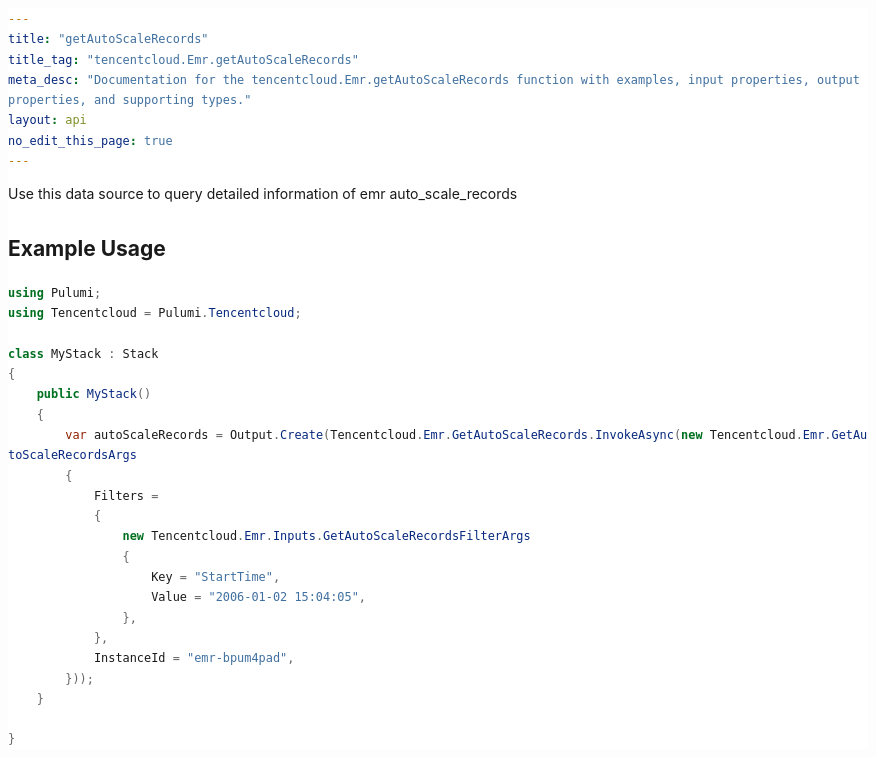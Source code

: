 ```yaml
---
title: "getAutoScaleRecords"
title_tag: "tencentcloud.Emr.getAutoScaleRecords"
meta_desc: "Documentation for the tencentcloud.Emr.getAutoScaleRecords function with examples, input properties, output properties, and supporting types."
layout: api
no_edit_this_page: true
---
```







Use this data source to query detailed information of emr auto_scale_records


<div><pulumi-examples>

## Example Usage

<div><pulumi-chooser type="language" options="typescript,python,go,csharp,java,yaml"></pulumi-chooser></div>





<div>
<pulumi-choosable type="language" values="csharp">

```csharp
using Pulumi;
using Tencentcloud = Pulumi.Tencentcloud;

class MyStack : Stack
{
    public MyStack()
    {
        var autoScaleRecords = Output.Create(Tencentcloud.Emr.GetAutoScaleRecords.InvokeAsync(new Tencentcloud.Emr.GetAutoScaleRecordsArgs
        {
            Filters = 
            {
                new Tencentcloud.Emr.Inputs.GetAutoScaleRecordsFilterArgs
                {
                    Key = "StartTime",
                    Value = "2006-01-02 15:04:05",
                },
            },
            InstanceId = "emr-bpum4pad",
        }));
    }

}
```
